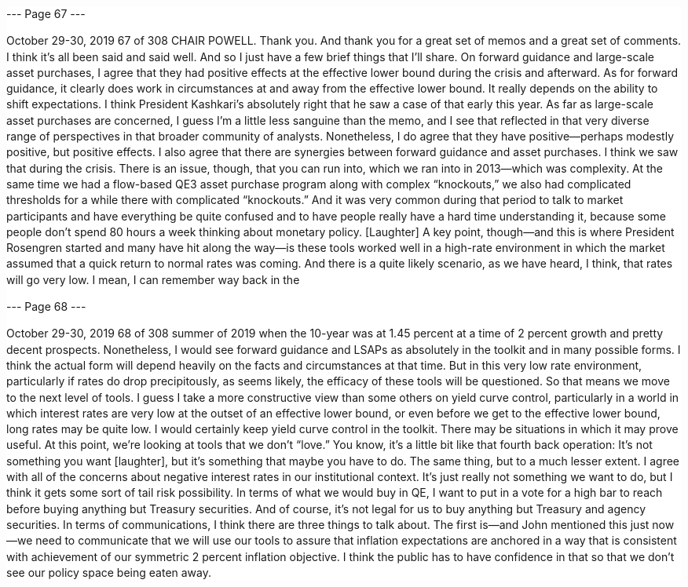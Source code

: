 --- Page 67 ---

October 29-30, 2019 67 of 308
CHAIR POWELL. Thank you. And thank you for a great set of memos and a great set
of comments. I think it’s all been said and said well. And so I just have a few brief things that
I’ll share.
On forward guidance and large-scale asset purchases, I agree that they had positive
effects at the effective lower bound during the crisis and afterward. As for forward guidance, it
clearly does work in circumstances at and away from the effective lower bound. It really
depends on the ability to shift expectations. I think President Kashkari’s absolutely right that he
saw a case of that early this year.
As far as large-scale asset purchases are concerned, I guess I’m a little less sanguine than
the memo, and I see that reflected in that very diverse range of perspectives in that broader
community of analysts. Nonetheless, I do agree that they have positive—perhaps modestly
positive, but positive effects. I also agree that there are synergies between forward guidance and
asset purchases. I think we saw that during the crisis. There is an issue, though, that you can run
into, which we ran into in 2013—which was complexity. At the same time we had a flow-based
QE3 asset purchase program along with complex “knockouts,” we also had complicated
thresholds for a while there with complicated “knockouts.” And it was very common during that
period to talk to market participants and have everything be quite confused and to have people
really have a hard time understanding it, because some people don’t spend 80 hours a week
thinking about monetary policy. [Laughter]
A key point, though—and this is where President Rosengren started and many have hit
along the way—is these tools worked well in a high-rate environment in which the market
assumed that a quick return to normal rates was coming. And there is a quite likely scenario, as
we have heard, I think, that rates will go very low. I mean, I can remember way back in the

--- Page 68 ---

October 29-30, 2019 68 of 308
summer of 2019 when the 10-year was at 1.45 percent at a time of 2 percent growth and pretty
decent prospects. Nonetheless, I would see forward guidance and LSAPs as absolutely in the
toolkit and in many possible forms. I think the actual form will depend heavily on the facts and
circumstances at that time. But in this very low rate environment, particularly if rates do drop
precipitously, as seems likely, the efficacy of these tools will be questioned.
So that means we move to the next level of tools. I guess I take a more constructive view
than some others on yield curve control, particularly in a world in which interest rates are very
low at the outset of an effective lower bound, or even before we get to the effective lower bound,
long rates may be quite low. I would certainly keep yield curve control in the toolkit. There
may be situations in which it may prove useful. At this point, we’re looking at tools that we
don’t “love.” You know, it’s a little bit like that fourth back operation: It’s not something you
want [laughter], but it’s something that maybe you have to do. The same thing, but to a much
lesser extent. I agree with all of the concerns about negative interest rates in our institutional
context. It’s just really not something we want to do, but I think it gets some sort of tail risk
possibility.
In terms of what we would buy in QE, I want to put in a vote for a high bar to reach
before buying anything but Treasury securities. And of course, it’s not legal for us to buy
anything but Treasury and agency securities.
In terms of communications, I think there are three things to talk about. The first is—and
John mentioned this just now—we need to communicate that we will use our tools to assure that
inflation expectations are anchored in a way that is consistent with achievement of our
symmetric 2 percent inflation objective. I think the public has to have confidence in that so that
we don’t see our policy space being eaten away.
